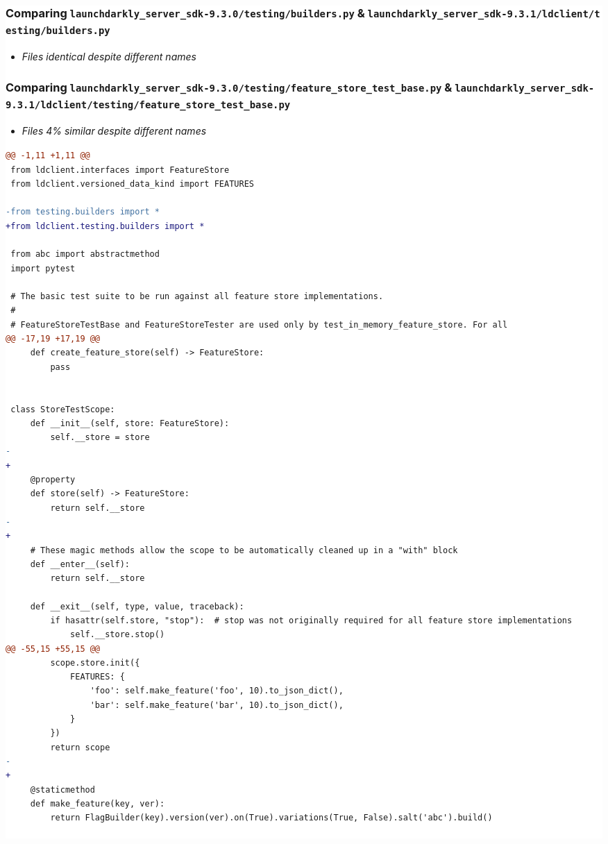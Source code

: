 ### Comparing `launchdarkly_server_sdk-9.3.0/testing/builders.py` & `launchdarkly_server_sdk-9.3.1/ldclient/testing/builders.py`

 * *Files identical despite different names*

### Comparing `launchdarkly_server_sdk-9.3.0/testing/feature_store_test_base.py` & `launchdarkly_server_sdk-9.3.1/ldclient/testing/feature_store_test_base.py`

 * *Files 4% similar despite different names*

```diff
@@ -1,11 +1,11 @@
 from ldclient.interfaces import FeatureStore
 from ldclient.versioned_data_kind import FEATURES
 
-from testing.builders import *
+from ldclient.testing.builders import *
 
 from abc import abstractmethod
 import pytest
 
 # The basic test suite to be run against all feature store implementations.
 #
 # FeatureStoreTestBase and FeatureStoreTester are used only by test_in_memory_feature_store. For all
@@ -17,19 +17,19 @@
     def create_feature_store(self) -> FeatureStore:
         pass
 
 
 class StoreTestScope:
     def __init__(self, store: FeatureStore):
         self.__store = store
-    
+
     @property
     def store(self) -> FeatureStore:
         return self.__store
-    
+
     # These magic methods allow the scope to be automatically cleaned up in a "with" block
     def __enter__(self):
         return self.__store
 
     def __exit__(self, type, value, traceback):
         if hasattr(self.store, "stop"):  # stop was not originally required for all feature store implementations
             self.__store.stop()
@@ -55,15 +55,15 @@
         scope.store.init({
             FEATURES: {
                 'foo': self.make_feature('foo', 10).to_json_dict(),
                 'bar': self.make_feature('bar', 10).to_json_dict(),
             }
         })
         return scope
-    
+
     @staticmethod
     def make_feature(key, ver):
         return FlagBuilder(key).version(ver).on(True).variations(True, False).salt('abc').build()
 
```